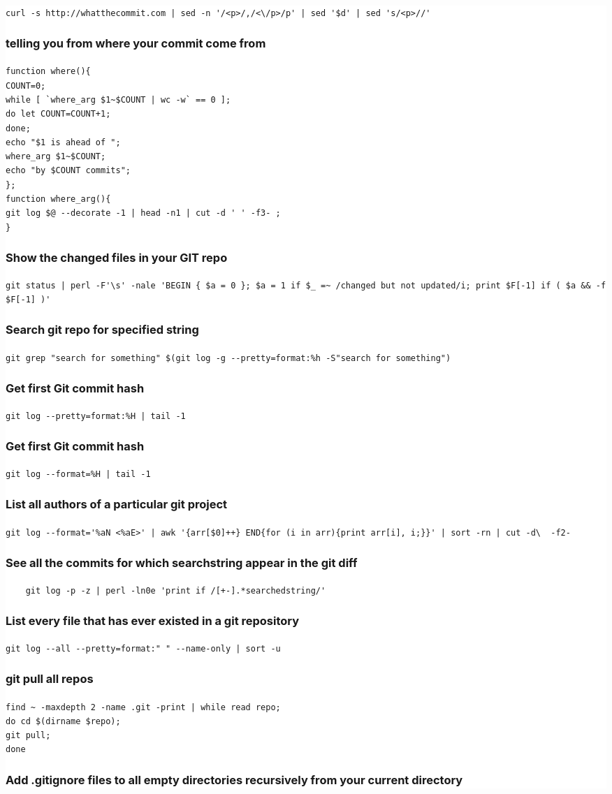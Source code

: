 ```shell
curl -s http://whatthecommit.com | sed -n '/<p>/,/<\/p>/p' | sed '$d' | sed 's/<p>//'
```
### telling you from where your commit come from
```shell
function where(){ 
COUNT=0; 
while [ `where_arg $1~$COUNT | wc -w` == 0 ]; 
do let COUNT=COUNT+1; 
done; 
echo "$1 is ahead of "; 
where_arg $1~$COUNT; 
echo "by $COUNT commits";
};
function where_arg(){ 
git log $@ --decorate -1 | head -n1 | cut -d ' ' -f3- ;
}
```
### Show the changed files in your GIT repo
```shell
git status | perl -F'\s' -nale 'BEGIN { $a = 0 }; $a = 1 if $_ =~ /changed but not updated/i; print $F[-1] if ( $a && -f $F[-1] )'
```
### Search git repo for specified string
```shell
git grep "search for something" $(git log -g --pretty=format:%h -S"search for something")
```
### Get first Git commit hash
```shell
git log --pretty=format:%H | tail -1
```
### Get first Git commit hash
```shell
git log --format=%H | tail -1
```
### List all authors of a particular git project

```shell
git log --format='%aN <%aE>' | awk '{arr[$0]++} END{for (i in arr){print arr[i], i;}}' | sort -rn | cut -d\  -f2-
```
### See all the commits for which searchstring appear in the git diff
```shell
    git log -p -z | perl -ln0e 'print if /[+-].*searchedstring/'
```
### List every file that has ever existed in a git repository
```shell
git log --all --pretty=format:" " --name-only | sort -u
```
### git pull all repos
```shell
find ~ -maxdepth 2 -name .git -print | while read repo; 
do cd $(dirname $repo); 
git pull; 
done
```
### Add .gitignore files to all empty directories recursively from your current directory
```shell
```